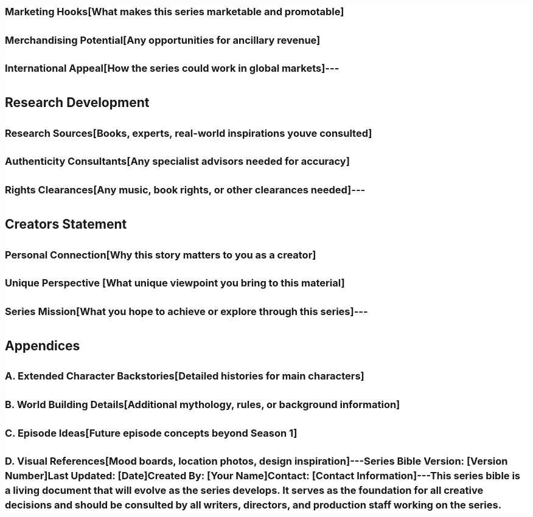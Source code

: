 ### Marketing Hooks[What makes this series marketable and promotable]

### Merchandising Potential[Any opportunities for ancillary revenue]

### International Appeal[How the series could work in global markets]---

## Research  Development

### Research Sources[Books, experts, real-world inspirations youve consulted]

### Authenticity Consultants[Any specialist advisors needed for accuracy]

### Rights  Clearances[Any music, book rights, or other clearances needed]---

## Creators Statement

### Personal Connection[Why this story matters to you as a creator]

### Unique Perspective  [What unique viewpoint you bring to this material]

### Series Mission[What you hope to achieve or explore through this series]---

## Appendices

### A. Extended Character Backstories[Detailed histories for main characters]

### B. World Building Details[Additional mythology, rules, or background information]

### C. Episode Ideas[Future episode concepts beyond Season 1]

### D. Visual References[Mood boards, location photos, design inspiration]---Series Bible Version: [Version Number]Last Updated: [Date]Created By: [Your Name]Contact: [Contact Information]---This series bible is a living document that will evolve as the series develops. It serves as the foundation for all creative decisions and should be consulted by all writers, directors, and production staff working on the series.
